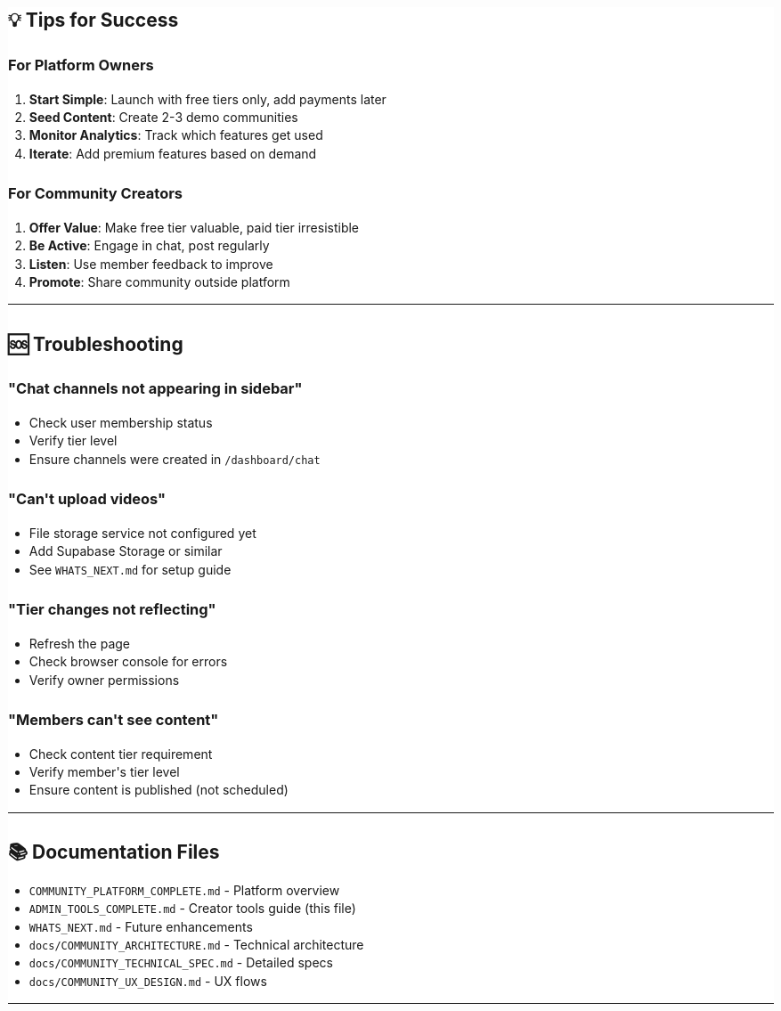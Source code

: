 ## 💡 Tips for Success

### For Platform Owners
1. **Start Simple**: Launch with free tiers only, add payments later
2. **Seed Content**: Create 2-3 demo communities
3. **Monitor Analytics**: Track which features get used
4. **Iterate**: Add premium features based on demand

### For Community Creators
1. **Offer Value**: Make free tier valuable, paid tier irresistible
2. **Be Active**: Engage in chat, post regularly
3. **Listen**: Use member feedback to improve
4. **Promote**: Share community outside platform

---

## 🆘 Troubleshooting

### "Chat channels not appearing in sidebar"
- Check user membership status
- Verify tier level
- Ensure channels were created in `/dashboard/chat`

### "Can't upload videos"
- File storage service not configured yet
- Add Supabase Storage or similar
- See `WHATS_NEXT.md` for setup guide

### "Tier changes not reflecting"
- Refresh the page
- Check browser console for errors
- Verify owner permissions

### "Members can't see content"
- Check content tier requirement
- Verify member's tier level
- Ensure content is published (not scheduled)

---

## 📚 Documentation Files

- `COMMUNITY_PLATFORM_COMPLETE.md` - Platform overview
- `ADMIN_TOOLS_COMPLETE.md` - Creator tools guide (this file)
- `WHATS_NEXT.md` - Future enhancements
- `docs/COMMUNITY_ARCHITECTURE.md` - Technical architecture
- `docs/COMMUNITY_TECHNICAL_SPEC.md` - Detailed specs
- `docs/COMMUNITY_UX_DESIGN.md` - UX flows

---